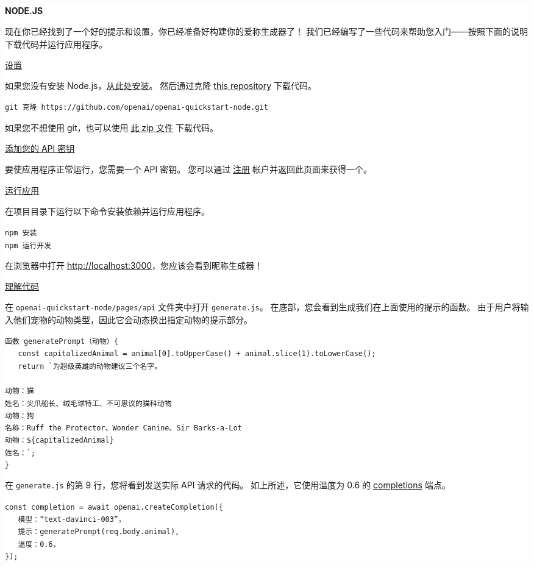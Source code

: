 **NODE.JS**

现在你已经找到了一个好的提示和设置，你已经准备好构建你的爱称生成器了！ 我们已经编写了一些代码来帮助您入门——按照下面的说明下载代码并运行应用程序。

[设置](https://platform.openai.com/docs/quickstart/setup)

如果您没有安装 Node.js，[从此处安装](https://nodejs.org/en/)。 然后通过克隆 [this repository](https://github.com/openai/openai-quickstart-node) 下载代码。


```nodejs
git 克隆 https://github.com/openai/openai-quickstart-node.git
```

如果您不想使用 git，也可以使用 [此 zip 文件](https://github.com/openai/openai-quickstart-node/archive/refs/heads/master.zip) 下载代码。

[添加您的 API 密钥](https://platform.openai.com/docs/quickstart/add-your-api-key)

要使应用程序正常运行，您需要一个 API 密钥。 您可以通过 [注册](https://platform.openai.com/signup) 帐户并返回此页面来获得一个。

[运行应用](https://platform.openai.com/docs/quickstart/run-the-app)

在项目目录下运行以下命令安装依赖并运行应用程序。


```nodejs
npm 安装
npm 运行开发
```

在浏览器中打开 [http://localhost:3000](http://localhost:3000/)，您应该会看到昵称生成器！

[理解代码](https://platform.openai.com/docs/quickstart/understand-the-code)

在 `openai-quickstart-node/pages/api` 文件夹中打开 `generate.js`。 在底部，您会看到生成我们在上面使用的提示的函数。 由于用户将输入他们宠物的动物类型，因此它会动态换出指定动物的提示部分。



```nodejs
函数 generatePrompt（动物）{
   const capitalizedAnimal = animal[0].toUpperCase() + animal.slice(1).toLowerCase();
   return `为超级英雄的动物建议三个名字。

动物：猫
姓名：尖爪船长、绒毛球特工、不可思议的猫科动物
动物：狗
名称：Ruff the Protector、Wonder Canine、Sir Barks-a-Lot
动物：${capitalizedAnimal}
姓名：`;
}
```

在 `generate.js` 的第 9 行，您将看到发送实际 API 请求的代码。 如上所述，它使用温度为 0.6 的 [completions](https://platform.openai.com/docs/api-reference/completions) 端点。



```nodejs
const completion = await openai.createCompletion({
   模型：“text-davinci-003”，
   提示：generatePrompt(req.body.animal),
   温度：0.6，
});
```
